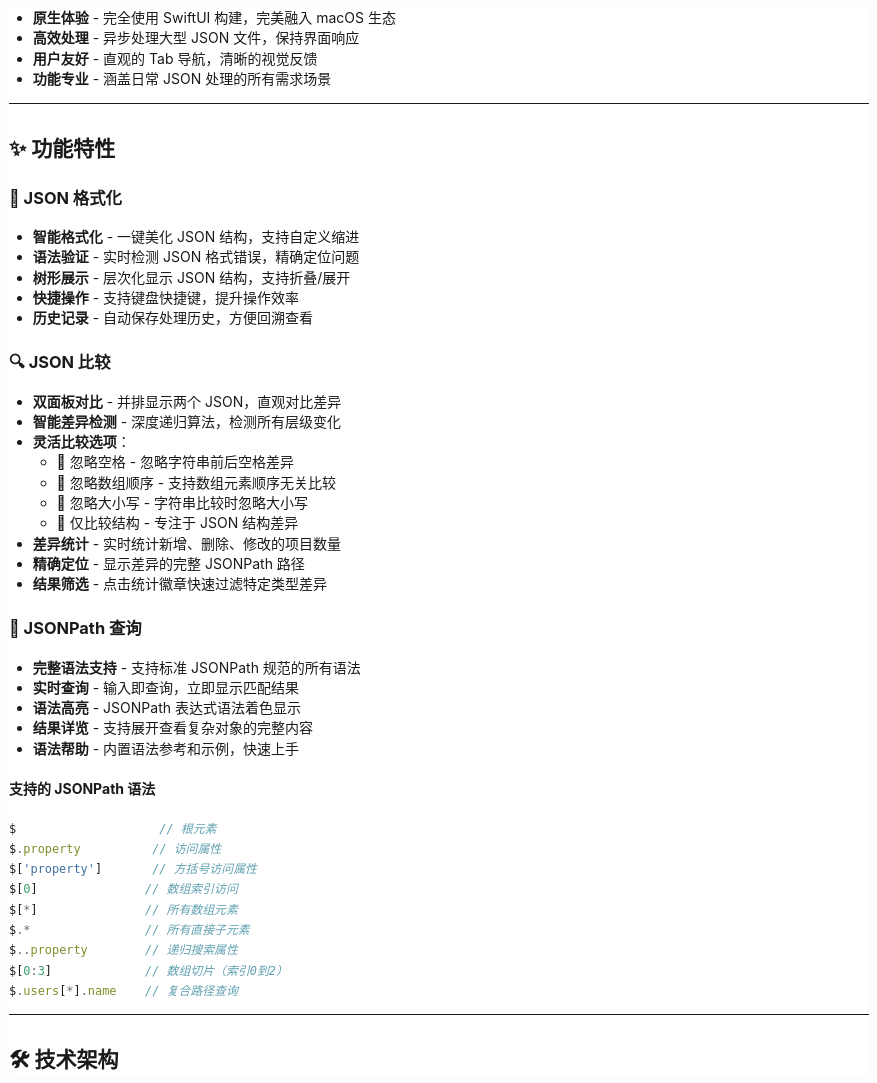 - **原生体验** - 完全使用 SwiftUI 构建，完美融入 macOS 生态
- **高效处理** - 异步处理大型 JSON 文件，保持界面响应
- **用户友好** - 直观的 Tab 导航，清晰的视觉反馈
- **功能专业** - 涵盖日常 JSON 处理的所有需求场景

---

## ✨ 功能特性

### 🎨 JSON 格式化
- **智能格式化** - 一键美化 JSON 结构，支持自定义缩进
- **语法验证** - 实时检测 JSON 格式错误，精确定位问题
- **树形展示** - 层次化显示 JSON 结构，支持折叠/展开
- **快捷操作** - 支持键盘快捷键，提升操作效率
- **历史记录** - 自动保存处理历史，方便回溯查看

### 🔍 JSON 比较
- **双面板对比** - 并排显示两个 JSON，直观对比差异
- **智能差异检测** - 深度递归算法，检测所有层级变化
- **灵活比较选项**：
  - 🔸 忽略空格 - 忽略字符串前后空格差异
  - 🔸 忽略数组顺序 - 支持数组元素顺序无关比较
  - 🔸 忽略大小写 - 字符串比较时忽略大小写
  - 🔸 仅比较结构 - 专注于 JSON 结构差异
- **差异统计** - 实时统计新增、删除、修改的项目数量
- **精确定位** - 显示差异的完整 JSONPath 路径
- **结果筛选** - 点击统计徽章快速过滤特定类型差异

### 🔎 JSONPath 查询
- **完整语法支持** - 支持标准 JSONPath 规范的所有语法
- **实时查询** - 输入即查询，立即显示匹配结果
- **语法高亮** - JSONPath 表达式语法着色显示
- **结果详览** - 支持展开查看复杂对象的完整内容
- **语法帮助** - 内置语法参考和示例，快速上手

#### 支持的 JSONPath 语法
```javascript
$                    // 根元素
$.property          // 访问属性
$['property']       // 方括号访问属性
$[0]               // 数组索引访问
$[*]               // 所有数组元素
$.*                // 所有直接子元素
$..property        // 递归搜索属性
$[0:3]             // 数组切片（索引0到2）
$.users[*].name    // 复合路径查询
```

---

## 🛠 技术架构
